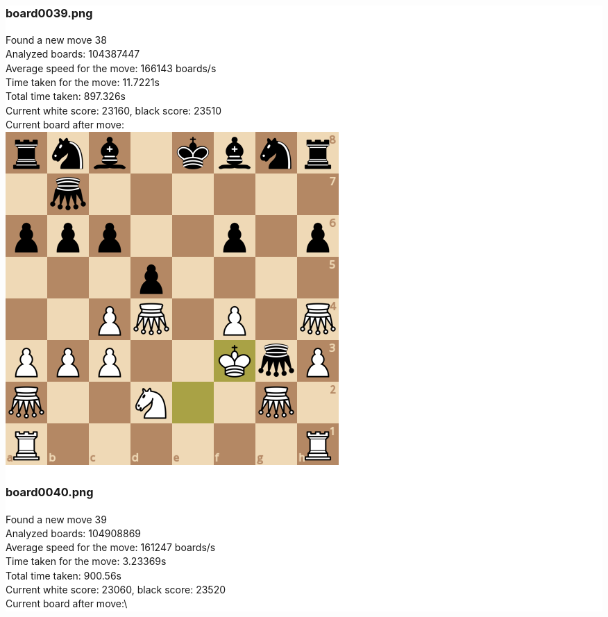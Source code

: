 ### board0039.png

Found a new move 38\
Analyzed boards: 104387447\
Average speed for the move: 166143 boards/s\
Time taken for the move: 11.7221s\
Total time taken: 897.326s\
Current white score: 23160, black score: 23510\
Current board after move:\
![board0039.png](images/board0039.png)

### board0040.png

Found a new move 39\
Analyzed boards: 104908869\
Average speed for the move: 161247 boards/s\
Time taken for the move: 3.23369s\
Total time taken: 900.56s\
Current white score: 23060, black score: 23520\
Current board after move:\